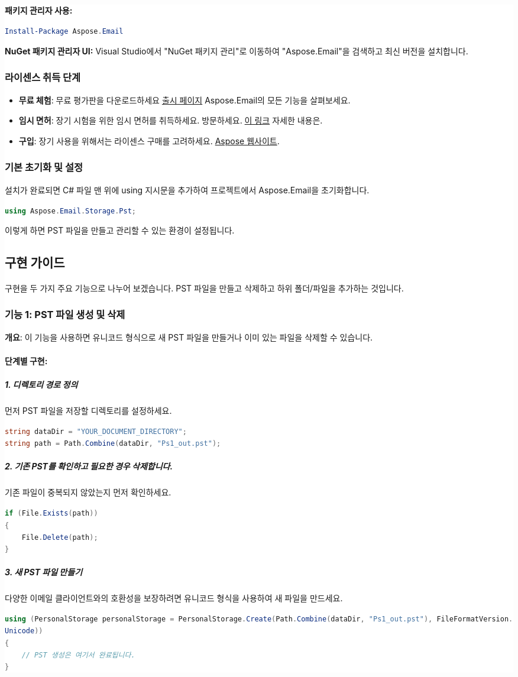 **패키지 관리자 사용:**
```powershell
Install-Package Aspose.Email
```

**NuGet 패키지 관리자 UI:**
Visual Studio에서 "NuGet 패키지 관리"로 이동하여 "Aspose.Email"을 검색하고 최신 버전을 설치합니다.

### 라이센스 취득 단계

- **무료 체험**: 무료 평가판을 다운로드하세요 [출시 페이지](https://releases.aspose.com/email/net/) Aspose.Email의 모든 기능을 살펴보세요.
  
- **임시 면허**: 장기 시험을 위한 임시 면허를 취득하세요. 방문하세요. [이 링크](https://purchase.aspose.com/temporary-license/) 자세한 내용은.

- **구입**: 장기 사용을 위해서는 라이센스 구매를 고려하세요. [Aspose 웹사이트](https://purchase.aspose.com/buy).

### 기본 초기화 및 설정

설치가 완료되면 C# 파일 맨 위에 using 지시문을 추가하여 프로젝트에서 Aspose.Email을 초기화합니다.

```csharp
using Aspose.Email.Storage.Pst;
```

이렇게 하면 PST 파일을 만들고 관리할 수 있는 환경이 설정됩니다.

## 구현 가이드

구현을 두 가지 주요 기능으로 나누어 보겠습니다. PST 파일을 만들고 삭제하고 하위 폴더/파일을 추가하는 것입니다.

### 기능 1: PST 파일 생성 및 삭제

**개요**: 이 기능을 사용하면 유니코드 형식으로 새 PST 파일을 만들거나 이미 있는 파일을 삭제할 수 있습니다.

#### 단계별 구현:

##### 1. 디렉토리 경로 정의
먼저 PST 파일을 저장할 디렉토리를 설정하세요.
```csharp
string dataDir = "YOUR_DOCUMENT_DIRECTORY";
string path = Path.Combine(dataDir, "Ps1_out.pst");
```

##### 2. 기존 PST를 확인하고 필요한 경우 삭제합니다.
기존 파일이 중복되지 않았는지 먼저 확인하세요.
```csharp
if (File.Exists(path))
{
    File.Delete(path);
}
```

##### 3. 새 PST 파일 만들기
다양한 이메일 클라이언트와의 호환성을 보장하려면 유니코드 형식을 사용하여 새 파일을 만드세요.
```csharp
using (PersonalStorage personalStorage = PersonalStorage.Create(Path.Combine(dataDir, "Ps1_out.pst"), FileFormatVersion.Unicode))
{
    // PST 생성은 여기서 완료됩니다.
}
```
